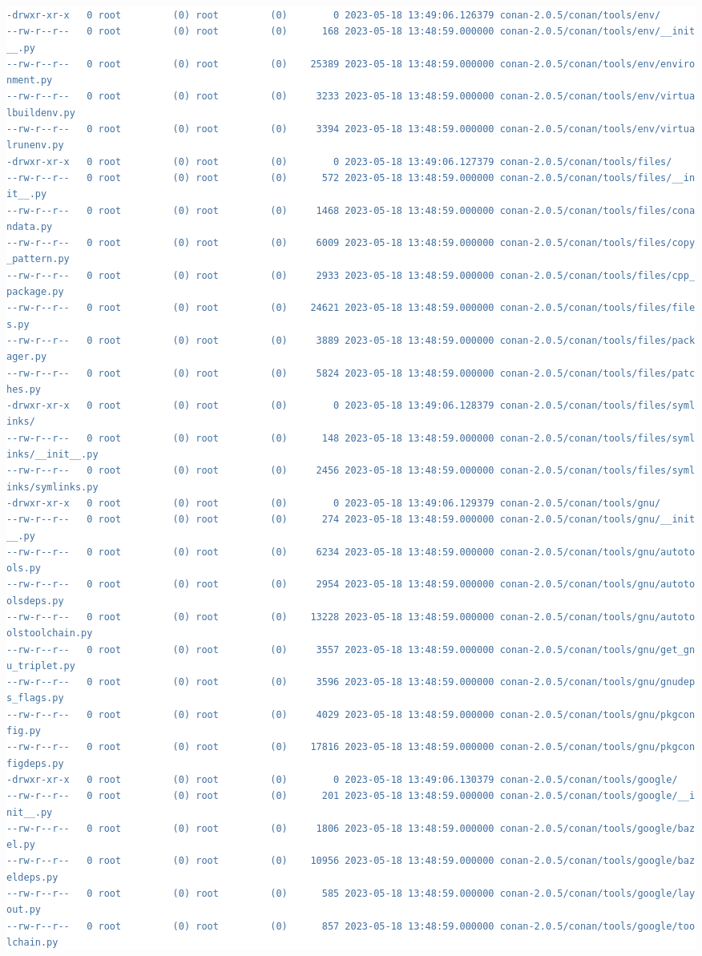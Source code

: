 ```diff
-drwxr-xr-x   0 root         (0) root         (0)        0 2023-05-18 13:49:06.126379 conan-2.0.5/conan/tools/env/
--rw-r--r--   0 root         (0) root         (0)      168 2023-05-18 13:48:59.000000 conan-2.0.5/conan/tools/env/__init__.py
--rw-r--r--   0 root         (0) root         (0)    25389 2023-05-18 13:48:59.000000 conan-2.0.5/conan/tools/env/environment.py
--rw-r--r--   0 root         (0) root         (0)     3233 2023-05-18 13:48:59.000000 conan-2.0.5/conan/tools/env/virtualbuildenv.py
--rw-r--r--   0 root         (0) root         (0)     3394 2023-05-18 13:48:59.000000 conan-2.0.5/conan/tools/env/virtualrunenv.py
-drwxr-xr-x   0 root         (0) root         (0)        0 2023-05-18 13:49:06.127379 conan-2.0.5/conan/tools/files/
--rw-r--r--   0 root         (0) root         (0)      572 2023-05-18 13:48:59.000000 conan-2.0.5/conan/tools/files/__init__.py
--rw-r--r--   0 root         (0) root         (0)     1468 2023-05-18 13:48:59.000000 conan-2.0.5/conan/tools/files/conandata.py
--rw-r--r--   0 root         (0) root         (0)     6009 2023-05-18 13:48:59.000000 conan-2.0.5/conan/tools/files/copy_pattern.py
--rw-r--r--   0 root         (0) root         (0)     2933 2023-05-18 13:48:59.000000 conan-2.0.5/conan/tools/files/cpp_package.py
--rw-r--r--   0 root         (0) root         (0)    24621 2023-05-18 13:48:59.000000 conan-2.0.5/conan/tools/files/files.py
--rw-r--r--   0 root         (0) root         (0)     3889 2023-05-18 13:48:59.000000 conan-2.0.5/conan/tools/files/packager.py
--rw-r--r--   0 root         (0) root         (0)     5824 2023-05-18 13:48:59.000000 conan-2.0.5/conan/tools/files/patches.py
-drwxr-xr-x   0 root         (0) root         (0)        0 2023-05-18 13:49:06.128379 conan-2.0.5/conan/tools/files/symlinks/
--rw-r--r--   0 root         (0) root         (0)      148 2023-05-18 13:48:59.000000 conan-2.0.5/conan/tools/files/symlinks/__init__.py
--rw-r--r--   0 root         (0) root         (0)     2456 2023-05-18 13:48:59.000000 conan-2.0.5/conan/tools/files/symlinks/symlinks.py
-drwxr-xr-x   0 root         (0) root         (0)        0 2023-05-18 13:49:06.129379 conan-2.0.5/conan/tools/gnu/
--rw-r--r--   0 root         (0) root         (0)      274 2023-05-18 13:48:59.000000 conan-2.0.5/conan/tools/gnu/__init__.py
--rw-r--r--   0 root         (0) root         (0)     6234 2023-05-18 13:48:59.000000 conan-2.0.5/conan/tools/gnu/autotools.py
--rw-r--r--   0 root         (0) root         (0)     2954 2023-05-18 13:48:59.000000 conan-2.0.5/conan/tools/gnu/autotoolsdeps.py
--rw-r--r--   0 root         (0) root         (0)    13228 2023-05-18 13:48:59.000000 conan-2.0.5/conan/tools/gnu/autotoolstoolchain.py
--rw-r--r--   0 root         (0) root         (0)     3557 2023-05-18 13:48:59.000000 conan-2.0.5/conan/tools/gnu/get_gnu_triplet.py
--rw-r--r--   0 root         (0) root         (0)     3596 2023-05-18 13:48:59.000000 conan-2.0.5/conan/tools/gnu/gnudeps_flags.py
--rw-r--r--   0 root         (0) root         (0)     4029 2023-05-18 13:48:59.000000 conan-2.0.5/conan/tools/gnu/pkgconfig.py
--rw-r--r--   0 root         (0) root         (0)    17816 2023-05-18 13:48:59.000000 conan-2.0.5/conan/tools/gnu/pkgconfigdeps.py
-drwxr-xr-x   0 root         (0) root         (0)        0 2023-05-18 13:49:06.130379 conan-2.0.5/conan/tools/google/
--rw-r--r--   0 root         (0) root         (0)      201 2023-05-18 13:48:59.000000 conan-2.0.5/conan/tools/google/__init__.py
--rw-r--r--   0 root         (0) root         (0)     1806 2023-05-18 13:48:59.000000 conan-2.0.5/conan/tools/google/bazel.py
--rw-r--r--   0 root         (0) root         (0)    10956 2023-05-18 13:48:59.000000 conan-2.0.5/conan/tools/google/bazeldeps.py
--rw-r--r--   0 root         (0) root         (0)      585 2023-05-18 13:48:59.000000 conan-2.0.5/conan/tools/google/layout.py
--rw-r--r--   0 root         (0) root         (0)      857 2023-05-18 13:48:59.000000 conan-2.0.5/conan/tools/google/toolchain.py
```